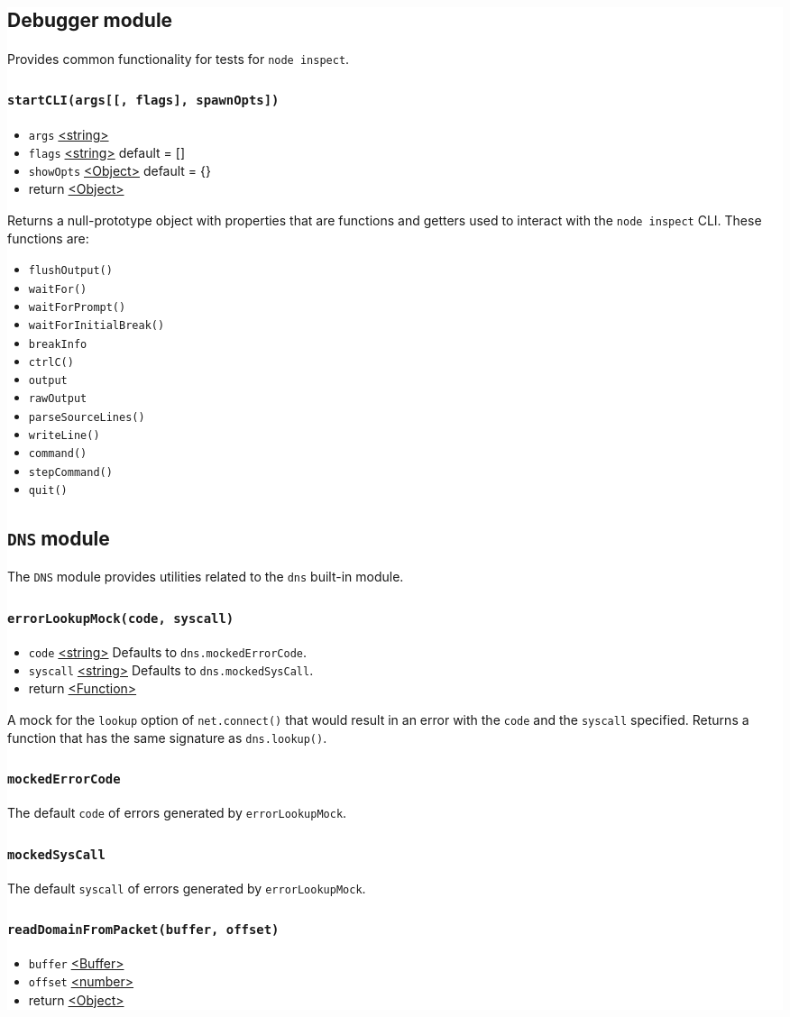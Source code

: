 ## Debugger module

Provides common functionality for tests for `node inspect`.

### `startCLI(args[[, flags], spawnOpts])`

* `args` [\<string>][<string>]
* `flags` [\<string>][<string>] default = \[]
* `showOpts` [\<Object>][<Object>] default = {}
* return [\<Object>][<Object>]

Returns a null-prototype object with properties that are functions and getters
used to interact with the `node inspect` CLI. These functions are:

* `flushOutput()`
* `waitFor()`
* `waitForPrompt()`
* `waitForInitialBreak()`
* `breakInfo`
* `ctrlC()`
* `output`
* `rawOutput`
* `parseSourceLines()`
* `writeLine()`
* `command()`
* `stepCommand()`
* `quit()`

## `DNS` module

The `DNS` module provides utilities related to the `dns` built-in module.

### `errorLookupMock(code, syscall)`

* `code` [\<string>][<string>] Defaults to `dns.mockedErrorCode`.
* `syscall` [\<string>][<string>] Defaults to `dns.mockedSysCall`.
* return [\<Function>][<Function>]

A mock for the `lookup` option of `net.connect()` that would result in an error
with the `code` and the `syscall` specified. Returns a function that has the
same signature as `dns.lookup()`.

### `mockedErrorCode`

The default `code` of errors generated by `errorLookupMock`.

### `mockedSysCall`

The default `syscall` of errors generated by `errorLookupMock`.

### `readDomainFromPacket(buffer, offset)`

* `buffer` [\<Buffer>][<Buffer>]
* `offset` [\<number>][<number>]
* return [\<Object>][<Object>]


[<Array>]: https://developer.mozilla.org/en-US/docs/Web/JavaScript/Reference/Global_Objects/Array
[<ArrayBufferView>]: https://developer.mozilla.org/en-US/docs/Web/API/ArrayBufferView
[<Buffer>]: https://nodejs.org/api/buffer.html#buffer_class_buffer
[<BufferSource>]: https://developer.mozilla.org/en-US/docs/Web/API/BufferSource
[<ChildProcess>]: ../../doc/api/child_process.md#class-childprocess
[<Error>]: https://developer.mozilla.org/en-US/docs/Web/JavaScript/Reference/Global_Objects/Error
[<Function>]: https://developer.mozilla.org/en-US/docs/Web/JavaScript/Reference/Global_Objects/Function
[<Object>]: https://developer.mozilla.org/en-US/docs/Web/JavaScript/Reference/Global_Objects/Object
[<RegExp>]: https://developer.mozilla.org/en-US/docs/Web/JavaScript/Reference/Global_Objects/RegExp
[<URL>]: https://developer.mozilla.org/en-US/docs/Web/API/URL
[<any>]: https://developer.mozilla.org/en-US/docs/Web/JavaScript/Data_structures#Data_types
[<bigint>]: https://github.com/tc39/proposal-bigint
[<boolean>]: https://developer.mozilla.org/en-US/docs/Web/JavaScript/Data_structures#Boolean_type
[<number>]: https://developer.mozilla.org/en-US/docs/Web/JavaScript/Data_structures#Number_type
[<string>]: https://developer.mozilla.org/en-US/docs/Web/JavaScript/Data_structures#String_type
[Web Platform Tests]: https://github.com/web-platform-tests/wpt
[`child_process.spawnSync()`]: ../../doc/api/child_process.md#child_processspawnsynccommand-args-options
[`hijackstdio.hijackStdErr()`]: #hijackstderrlistener
[`hijackstdio.hijackStdOut()`]: #hijackstdoutlistener
[internationalization]: ../../doc/api/intl.md
[the WPT tests README]: ../wpt/README.md